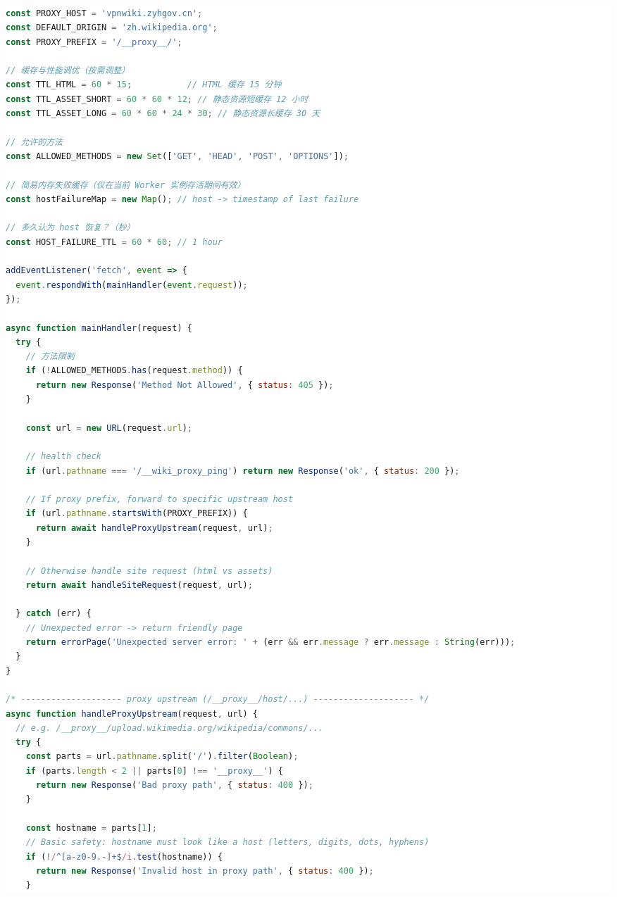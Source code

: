 ```javascript  showLineNumbers=true
const PROXY_HOST = 'vpnwiki.zyhgov.cn';
const DEFAULT_ORIGIN = 'zh.wikipedia.org';
const PROXY_PREFIX = '/__proxy__/';

// 缓存与性能调优（按需调整）
const TTL_HTML = 60 * 15;           // HTML 缓存 15 分钟
const TTL_ASSET_SHORT = 60 * 60 * 12; // 静态资源短缓存 12 小时
const TTL_ASSET_LONG = 60 * 60 * 24 * 30; // 静态资源长缓存 30 天

// 允许的方法
const ALLOWED_METHODS = new Set(['GET', 'HEAD', 'POST', 'OPTIONS']);

// 简易内存失败缓存（仅在当前 Worker 实例存活期间有效）
const hostFailureMap = new Map(); // host -> timestamp of last failure

// 多久认为 host 恢复？（秒）
const HOST_FAILURE_TTL = 60 * 60; // 1 hour

addEventListener('fetch', event => {
  event.respondWith(mainHandler(event.request));
});

async function mainHandler(request) {
  try {
    // 方法限制
    if (!ALLOWED_METHODS.has(request.method)) {
      return new Response('Method Not Allowed', { status: 405 });
    }

    const url = new URL(request.url);

    // health check
    if (url.pathname === '/__wiki_proxy_ping') return new Response('ok', { status: 200 });

    // If proxy prefix, forward to specific upstream host
    if (url.pathname.startsWith(PROXY_PREFIX)) {
      return await handleProxyUpstream(request, url);
    }

    // Otherwise handle site request (html vs assets)
    return await handleSiteRequest(request, url);

  } catch (err) {
    // Unexpected error -> return friendly page
    return errorPage('Unexpected server error: ' + (err && err.message ? err.message : String(err)));
  }
}

/* -------------------- proxy upstream (/__proxy__/host/...) -------------------- */
async function handleProxyUpstream(request, url) {
  // e.g. /__proxy__/upload.wikimedia.org/wikipedia/commons/...
  try {
    const parts = url.pathname.split('/').filter(Boolean);
    if (parts.length < 2 || parts[0] !== '__proxy__') {
      return new Response('Bad proxy path', { status: 400 });
    }

    const hostname = parts[1];
    // Basic safety: hostname must look like a host (letters, digits, dots, hyphens)
    if (!/^[a-z0-9.-]+$/i.test(hostname)) {
      return new Response('Invalid host in proxy path', { status: 400 });
    }
```